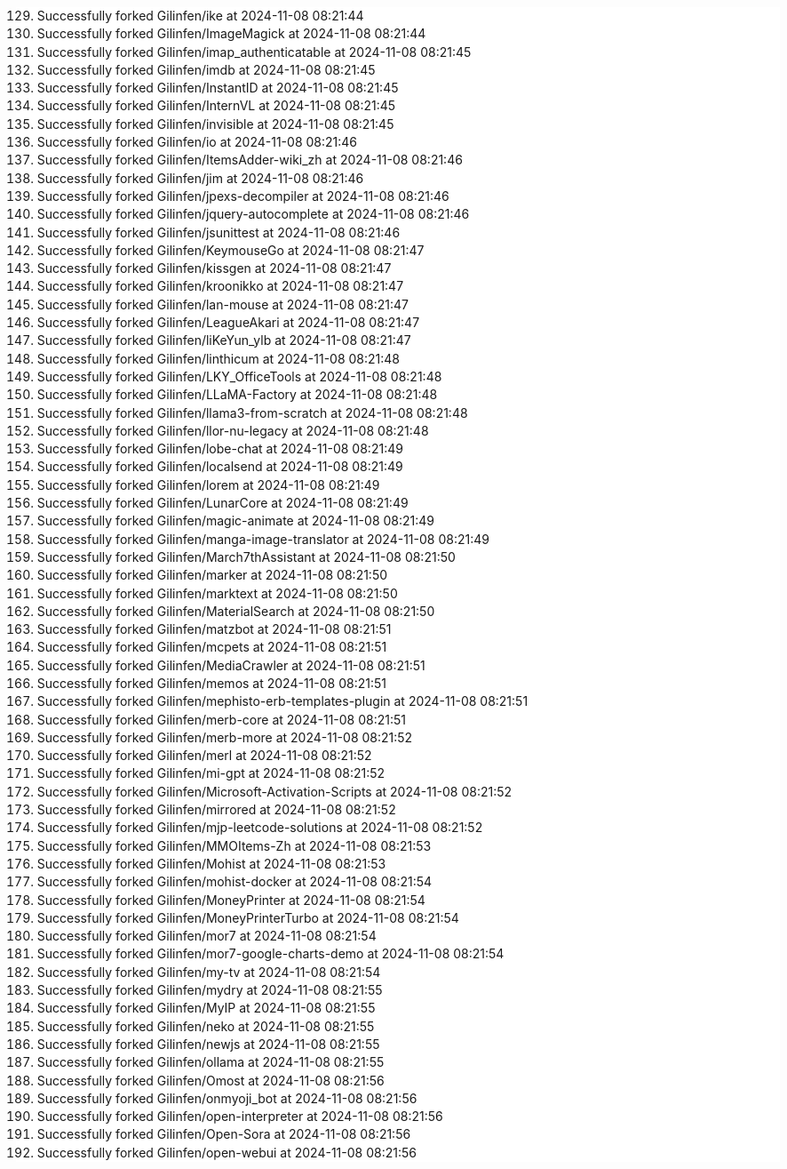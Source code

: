 129. Successfully forked Gilinfen/ike at 2024-11-08 08:21:44
130. Successfully forked Gilinfen/ImageMagick at 2024-11-08 08:21:44
131. Successfully forked Gilinfen/imap_authenticatable at 2024-11-08 08:21:45
132. Successfully forked Gilinfen/imdb at 2024-11-08 08:21:45
133. Successfully forked Gilinfen/InstantID at 2024-11-08 08:21:45
134. Successfully forked Gilinfen/InternVL at 2024-11-08 08:21:45
135. Successfully forked Gilinfen/invisible at 2024-11-08 08:21:45
136. Successfully forked Gilinfen/io at 2024-11-08 08:21:46
137. Successfully forked Gilinfen/ItemsAdder-wiki_zh at 2024-11-08 08:21:46
138. Successfully forked Gilinfen/jim at 2024-11-08 08:21:46
139. Successfully forked Gilinfen/jpexs-decompiler at 2024-11-08 08:21:46
140. Successfully forked Gilinfen/jquery-autocomplete at 2024-11-08 08:21:46
141. Successfully forked Gilinfen/jsunittest at 2024-11-08 08:21:46
142. Successfully forked Gilinfen/KeymouseGo at 2024-11-08 08:21:47
143. Successfully forked Gilinfen/kissgen at 2024-11-08 08:21:47
144. Successfully forked Gilinfen/kroonikko at 2024-11-08 08:21:47
145. Successfully forked Gilinfen/lan-mouse at 2024-11-08 08:21:47
146. Successfully forked Gilinfen/LeagueAkari at 2024-11-08 08:21:47
147. Successfully forked Gilinfen/liKeYun_ylb at 2024-11-08 08:21:47
148. Successfully forked Gilinfen/linthicum at 2024-11-08 08:21:48
149. Successfully forked Gilinfen/LKY_OfficeTools at 2024-11-08 08:21:48
150. Successfully forked Gilinfen/LLaMA-Factory at 2024-11-08 08:21:48
151. Successfully forked Gilinfen/llama3-from-scratch at 2024-11-08 08:21:48
152. Successfully forked Gilinfen/llor-nu-legacy at 2024-11-08 08:21:48
153. Successfully forked Gilinfen/lobe-chat at 2024-11-08 08:21:49
154. Successfully forked Gilinfen/localsend at 2024-11-08 08:21:49
155. Successfully forked Gilinfen/lorem at 2024-11-08 08:21:49
156. Successfully forked Gilinfen/LunarCore at 2024-11-08 08:21:49
157. Successfully forked Gilinfen/magic-animate at 2024-11-08 08:21:49
158. Successfully forked Gilinfen/manga-image-translator at 2024-11-08 08:21:49
159. Successfully forked Gilinfen/March7thAssistant at 2024-11-08 08:21:50
160. Successfully forked Gilinfen/marker at 2024-11-08 08:21:50
161. Successfully forked Gilinfen/marktext at 2024-11-08 08:21:50
162. Successfully forked Gilinfen/MaterialSearch at 2024-11-08 08:21:50
163. Successfully forked Gilinfen/matzbot at 2024-11-08 08:21:51
164. Successfully forked Gilinfen/mcpets at 2024-11-08 08:21:51
165. Successfully forked Gilinfen/MediaCrawler at 2024-11-08 08:21:51
166. Successfully forked Gilinfen/memos at 2024-11-08 08:21:51
167. Successfully forked Gilinfen/mephisto-erb-templates-plugin at 2024-11-08 08:21:51
168. Successfully forked Gilinfen/merb-core at 2024-11-08 08:21:51
169. Successfully forked Gilinfen/merb-more at 2024-11-08 08:21:52
170. Successfully forked Gilinfen/merl at 2024-11-08 08:21:52
171. Successfully forked Gilinfen/mi-gpt at 2024-11-08 08:21:52
172. Successfully forked Gilinfen/Microsoft-Activation-Scripts at 2024-11-08 08:21:52
173. Successfully forked Gilinfen/mirrored at 2024-11-08 08:21:52
174. Successfully forked Gilinfen/mjp-leetcode-solutions at 2024-11-08 08:21:52
175. Successfully forked Gilinfen/MMOItems-Zh at 2024-11-08 08:21:53
176. Successfully forked Gilinfen/Mohist at 2024-11-08 08:21:53
177. Successfully forked Gilinfen/mohist-docker at 2024-11-08 08:21:54
178. Successfully forked Gilinfen/MoneyPrinter at 2024-11-08 08:21:54
179. Successfully forked Gilinfen/MoneyPrinterTurbo at 2024-11-08 08:21:54
180. Successfully forked Gilinfen/mor7 at 2024-11-08 08:21:54
181. Successfully forked Gilinfen/mor7-google-charts-demo at 2024-11-08 08:21:54
182. Successfully forked Gilinfen/my-tv at 2024-11-08 08:21:54
183. Successfully forked Gilinfen/mydry at 2024-11-08 08:21:55
184. Successfully forked Gilinfen/MyIP at 2024-11-08 08:21:55
185. Successfully forked Gilinfen/neko at 2024-11-08 08:21:55
186. Successfully forked Gilinfen/newjs at 2024-11-08 08:21:55
187. Successfully forked Gilinfen/ollama at 2024-11-08 08:21:55
188. Successfully forked Gilinfen/Omost at 2024-11-08 08:21:56
189. Successfully forked Gilinfen/onmyoji_bot at 2024-11-08 08:21:56
190. Successfully forked Gilinfen/open-interpreter at 2024-11-08 08:21:56
191. Successfully forked Gilinfen/Open-Sora at 2024-11-08 08:21:56
192. Successfully forked Gilinfen/open-webui at 2024-11-08 08:21:56